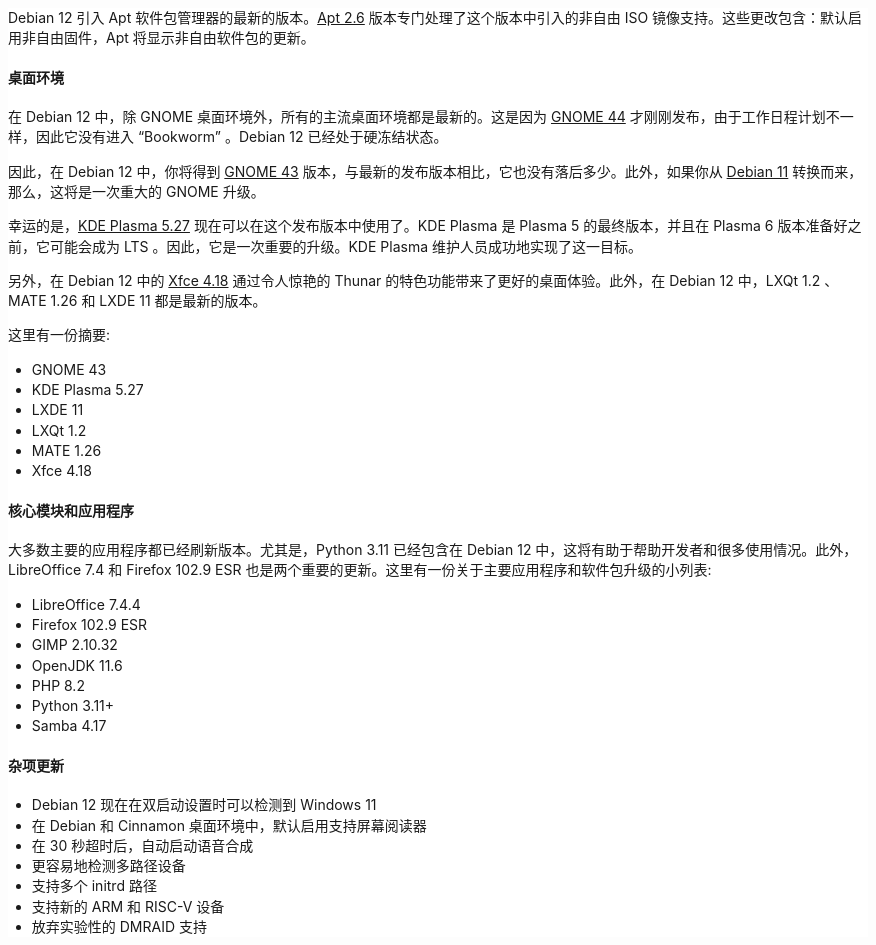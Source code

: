 Debian 12 引入 Apt 软件包管理器的最新的版本。[Apt 2.6](https://launchpad.net/ubuntu/+source/apt/+changelog) 版本专门处理了这个版本中引入的非自由 ISO 镜像支持。这些更改包含：默认启用非自由固件，Apt 将显示非自由软件包的更新。


#### 桌面环境


在 Debian 12 中，除 GNOME 桌面环境外，所有的主流桌面环境都是最新的。这是因为 [GNOME 44](https://www.debugpoint.com/gnome-44/) 才刚刚发布，由于工作日程计划不一样，因此它没有进入 “Bookworm” 。Debian 12 已经处于硬冻结状态。


因此，在 Debian 12 中，你将得到 [GNOME 43](https://www.debugpoint.com/gnome-43/) 版本，与最新的发布版本相比，它也没有落后多少。此外，如果你从 [Debian 11](https://www.debugpoint.com/debian-11-features/) 转换而来，那么，这将是一次重大的 GNOME 升级。


幸运的是，[KDE Plasma 5.27](https://www.debugpoint.com/kde-plasma-5-27/) 现在可以在这个发布版本中使用了。KDE Plasma 是 Plasma 5 的最终版本，并且在 Plasma 6 版本准备好之前，它可能会成为 LTS 。因此，它是一次重要的升级。KDE Plasma 维护人员成功地实现了这一目标。


另外，在 Debian 12 中的 [Xfce 4.18](https://www.debugpoint.com/xfce-4-18-review/) 通过令人惊艳的 Thunar 的特色功能带来了更好的桌面体验。此外，在 Debian 12 中，LXQt 1.2 、MATE 1.26 和 LXDE 11 都是最新的版本。


这里有一份摘要:


* GNOME 43
* KDE Plasma 5.27
* LXDE 11
* LXQt 1.2
* MATE 1.26
* Xfce 4.18


#### 核心模块和应用程序


大多数主要的应用程序都已经刷新版本。尤其是，Python 3.11 已经包含在 Debian 12 中，这将有助于帮助开发者和很多使用情况。此外，LibreOffice 7.4 和 Firefox 102.9 ESR 也是两个重要的更新。这里有一份关于主要应用程序和软件包升级的小列表:


* LibreOffice 7.4.4
* Firefox 102.9 ESR
* GIMP 2.10.32
* OpenJDK 11.6
* PHP 8.2
* Python 3.11+
* Samba 4.17


#### 杂项更新


* Debian 12 现在在双启动设置时可以检测到 Windows 11
* 在 Debian 和 Cinnamon 桌面环境中，默认启用支持屏幕阅读器
* 在 30 秒超时后，自动启动语音合成
* 更容易地检测多路径设备
* 支持多个 initrd 路径
* 支持新的 ARM 和 RISC-V 设备
* 放弃实验性的 DMRAID 支持

